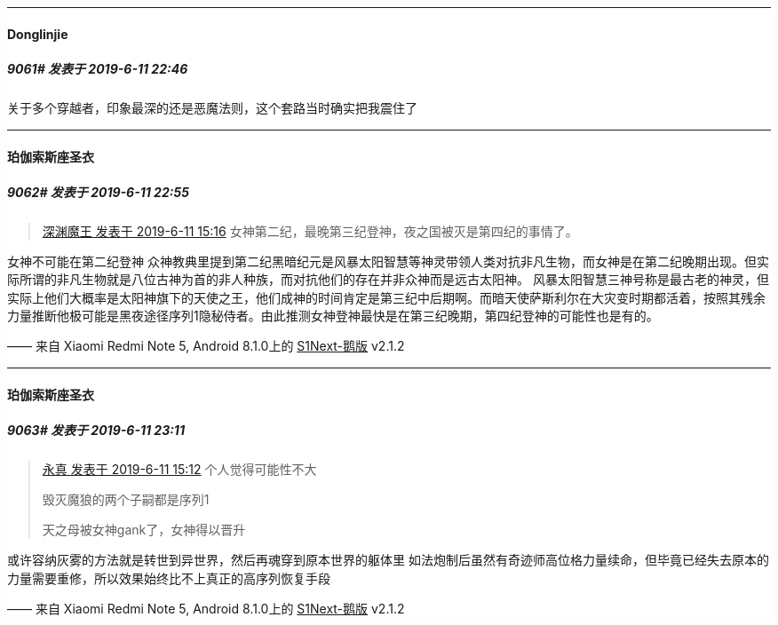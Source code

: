 

*****

####  Donglinjie  
##### 9061#       发表于 2019-6-11 22:46




关于多个穿越者，印象最深的还是恶魔法则，这个套路当时确实把我震住了







*****

####  珀伽索斯座圣衣  
##### 9062#       发表于 2019-6-11 22:55



<blockquote><a href="httphttps://bbs.saraba1st.com/2b/forum.php?mod=redirect&amp;goto=findpost&amp;pid=44084365&amp;ptid=1595632" target="_blank">深渊魔王 发表于 2019-6-11 15:16</a>
女神第二纪，最晚第三纪登神，夜之国被灭是第四纪的事情了。</blockquote>
女神不可能在第二纪登神
众神教典里提到第二纪黑暗纪元是风暴太阳智慧等神灵带领人类对抗非凡生物，而女神是在第二纪晚期出现。但实际所谓的非凡生物就是八位古神为首的非人种族，而对抗他们的存在并非众神而是远古太阳神。
风暴太阳智慧三神号称是最古老的神灵，但实际上他们大概率是太阳神旗下的天使之王，他们成神的时间肯定是第三纪中后期啊。而暗天使萨斯利尔在大灾变时期都活着，按照其残余力量推断他极可能是黑夜途径序列1隐秘侍者。由此推测女神登神最快是在第三纪晚期，第四纪登神的可能性也是有的。

—— 来自 Xiaomi Redmi Note 5, Android 8.1.0上的 [S1Next-鹅版](https://github.com/ykrank/S1-Next/releases) v2.1.2







*****

####  珀伽索斯座圣衣  
##### 9063#       发表于 2019-6-11 23:11



<blockquote><a href="httphttps://bbs.saraba1st.com/2b/forum.php?mod=redirect&amp;goto=findpost&amp;pid=44084331&amp;ptid=1595632" target="_blank">永真 发表于 2019-6-11 15:12</a>
个人觉得可能性不大

毁灭魔狼的两个子嗣都是序列1

天之母被女神gank了，女神得以晋升</blockquote>
或许容纳灰雾的方法就是转世到异世界，然后再魂穿到原本世界的躯体里
如法炮制后虽然有奇迹师高位格力量续命，但毕竟已经失去原本的力量需要重修，所以效果始终比不上真正的高序列恢复手段

—— 来自 Xiaomi Redmi Note 5, Android 8.1.0上的 [S1Next-鹅版](https://github.com/ykrank/S1-Next/releases) v2.1.2



